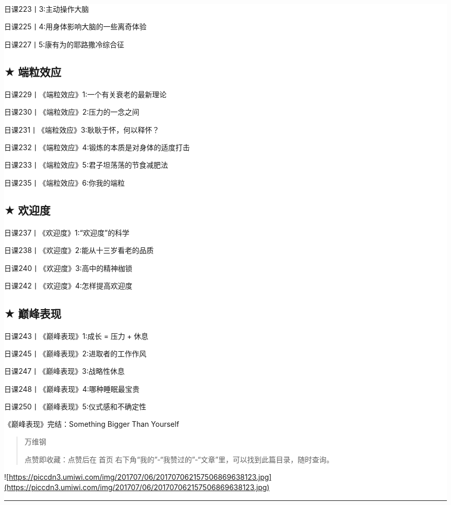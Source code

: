 日课223丨3:主动操作大脑

日课225丨4:用身体影响大脑的一些离奇体验

日课227丨5:康有为的耶路撒冷综合征

## ★ 端粒效应

日课229丨《端粒效应》1:一个有关衰老的最新理论

日课230丨《端粒效应》2:压力的一念之间

日课231丨《端粒效应》3:耿耿于怀，何以释怀？

日课232丨《端粒效应》4:锻炼的本质是对身体的适度打击

日课233丨《端粒效应》5:君子坦荡荡的节食减肥法

日课235丨《端粒效应》6:你我的端粒

## ★ 欢迎度

日课237丨《欢迎度》1:“欢迎度”的科学

日课238丨《欢迎度》2:能从十三岁看老的品质

日课240丨《欢迎度》3:高中的精神枷锁

日课242丨《欢迎度》4:怎样提高欢迎度

## ★ 巅峰表现

日课243丨《巅峰表现》1:成长 = 压力 + 休息

日课245丨《巅峰表现》2:进取者的工作作风

日课247丨《巅峰表现》3:战略性休息

日课248丨《巅峰表现》4:哪种睡眠最宝贵

日课250丨《巅峰表现》5:仪式感和不确定性

《巅峰表现》完结：Something Bigger Than Yourself

> 万维钢
> 
> 点赞即收藏：点赞后在 首页 右下角“我的”-“我赞过的”-“文章”里，可以找到此篇目录，随时查询。

![https://piccdn3.umiwi.com/img/201707/06/201707062157506869638123.jpg](https://piccdn3.umiwi.com/img/201707/06/201707062157506869638123.jpg)

---
